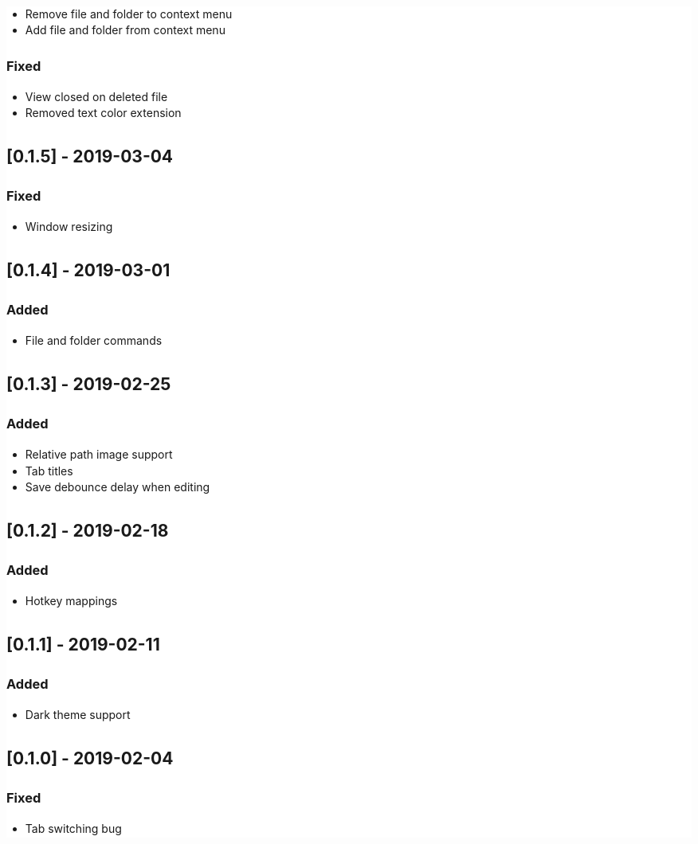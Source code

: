 - Remove file and folder to context menu
- Add file and folder from context menu

### Fixed

- View closed on deleted file
- Removed text color extension

## [0.1.5] - 2019-03-04

### Fixed

- Window resizing

## [0.1.4] - 2019-03-01

### Added

- File and folder commands

## [0.1.3] - 2019-02-25

### Added

- Relative path image support
- Tab titles
- Save debounce delay when editing

## [0.1.2] - 2019-02-18

### Added

- Hotkey mappings

## [0.1.1] - 2019-02-11

### Added

- Dark theme support

## [0.1.0] - 2019-02-04

### Fixed

- Tab switching bug
